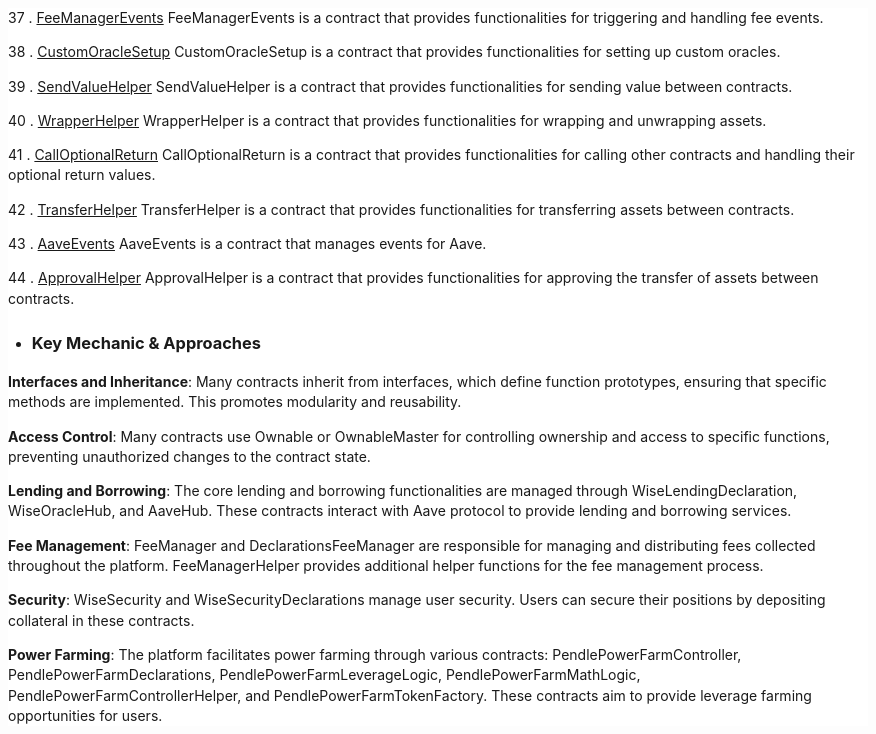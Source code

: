37 .  [FeeManagerEvents](https://github.com/code-423n4/2024-02-wise-lending/blob/main/contracts/FeeManager/FeeManagerEvents.sol)
FeeManagerEvents is a contract that provides functionalities for triggering and handling fee events.

38 .  [CustomOracleSetup](https://github.com/code-423n4/2024-02-wise-lending/blob/main/contracts/DerivativeOracles/CustomOracleSetup.sol)
CustomOracleSetup is a contract that provides functionalities for setting up custom oracles.

39 . [SendValueHelper](https://github.com/code-423n4/2024-02-wise-lending/blob/main/contracts/TransferHub/SendValueHelper.sol)
SendValueHelper is a contract that provides functionalities for sending value between contracts.

40 .  [WrapperHelper](https://github.com/code-423n4/2024-02-wise-lending/blob/main/contracts/TransferHub/WrapperHelper.sol)
WrapperHelper is a contract that provides functionalities for wrapping and unwrapping assets.

41 . [CallOptionalReturn](https://github.com/code-423n4/2024-02-wise-lending/blob/main/contracts/TransferHub/CallOptionalReturn.sol)
CallOptionalReturn is a contract that provides functionalities for calling other contracts and handling their optional return values.

42 . [TransferHelper](https://github.com/code-423n4/2024-02-wise-lending/blob/main/contracts/TransferHub/TransferHelper.sol)
TransferHelper is a contract that provides functionalities for transferring assets between contracts.

43 . [AaveEvents](https://github.com/code-423n4/2024-02-wise-lending/blob/main/contracts/WrapperHub/AaveEvents.sol)
AaveEvents is a contract that manages events for Aave.

44 .  [ApprovalHelper](https://github.com/code-423n4/2024-02-wise-lending/blob/main/contracts/TransferHub/ApprovalHelper.sol)
ApprovalHelper is a contract that provides functionalities for approving the transfer of assets between contracts.

- ### Key Mechanic & Approaches

**Interfaces and Inheritance**: Many contracts inherit from interfaces, which define function prototypes, ensuring that specific methods are implemented. This promotes modularity and reusability.

**Access Control**: Many contracts use Ownable or OwnableMaster for controlling ownership and access to specific functions, preventing unauthorized changes to the contract state.

**Lending and Borrowing**: The core lending and borrowing functionalities are managed through WiseLendingDeclaration, WiseOracleHub, and AaveHub. These contracts interact with Aave protocol to provide lending and borrowing services.

**Fee Management**: FeeManager and DeclarationsFeeManager are responsible for managing and distributing fees collected throughout the platform. FeeManagerHelper provides additional helper functions for the fee management process.

**Security**: WiseSecurity and WiseSecurityDeclarations manage user security. Users can secure their positions by depositing collateral in these contracts.

**Power Farming**: The platform facilitates power farming through various contracts: PendlePowerFarmController, PendlePowerFarmDeclarations, PendlePowerFarmLeverageLogic, PendlePowerFarmMathLogic, PendlePowerFarmControllerHelper, and PendlePowerFarmTokenFactory. These contracts aim to provide leverage farming opportunities for users.
